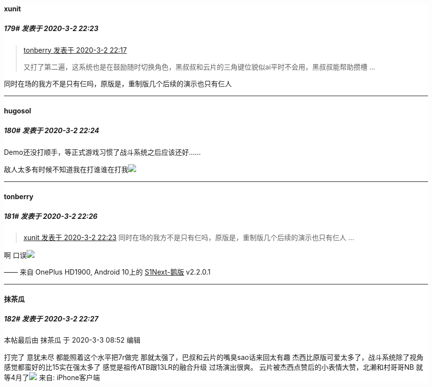 ####  xunit  
##### 179#       发表于 2020-3-2 22:23



<blockquote><a href="httphttps://bbs.saraba1st.com/2b/forum.php?mod=redirect&amp;goto=findpost&amp;pid=46596403&amp;ptid=1916756" target="_blank">tonberry 发表于 2020-3-2 22:17</a>

又打了第二遍，这系统也是在鼓励随时切换角色，黑叔叔和云片的三角键位貌似ai平时不会用，黑叔叔能帮助攒槽 ...</blockquote>
同时在场的我方不是只有仨吗，原版是，重制版几个后续的演示也只有仨人







-----

####  hugosol  
##### 180#       发表于 2020-3-2 22:24




Demo还没打顺手，等正式游戏习惯了战斗系统之后应该还好……

敌人太多有时候不知道我在打谁谁在打我<img src="https://static.saraba1st.com/image/smiley/face2017/001.png" referrerpolicy="no-referrer">







-----

####  tonberry  
##### 181#       发表于 2020-3-2 22:26



<blockquote><a href="httphttps://bbs.saraba1st.com/2b/forum.php?mod=redirect&amp;goto=findpost&amp;pid=46596455&amp;ptid=1916756" target="_blank">xunit 发表于 2020-3-2 22:23</a>
同时在场的我方不是只有仨吗，原版是，重制版几个后续的演示也只有仨人 ...</blockquote>
啊 口误<img src="https://static.saraba1st.com/image/smiley/face2017/068.png" referrerpolicy="no-referrer">

—— 来自 OnePlus HD1900, Android 10上的 [S1Next-鹅版](https://github.com/ykrank/S1-Next/releases) v2.2.0.1







-----

####  抹茶瓜  
##### 182#       发表于 2020-3-2 22:27



 本帖最后由 抹茶瓜 于 2020-3-3 08:52 编辑 

打完了 意犹未尽 都能照着这个水平把7r做完 那就太强了，巴叔和云片的嘴臭sao话来回太有趣 杰西比原版可爱太多了，战斗系统除了视角感觉都蛮好的比15实在强太多了 感觉是祖传ATB跟13LR的融合升级 过场演出很爽。 云片被杰西点赞后的小表情大赞，北濑和村哥哥NB 就等4月了<img src="https://static.saraba1st.com/image/smiley/face2017/069.png" referrerpolicy="no-referrer"> 来自: iPhone客户端

